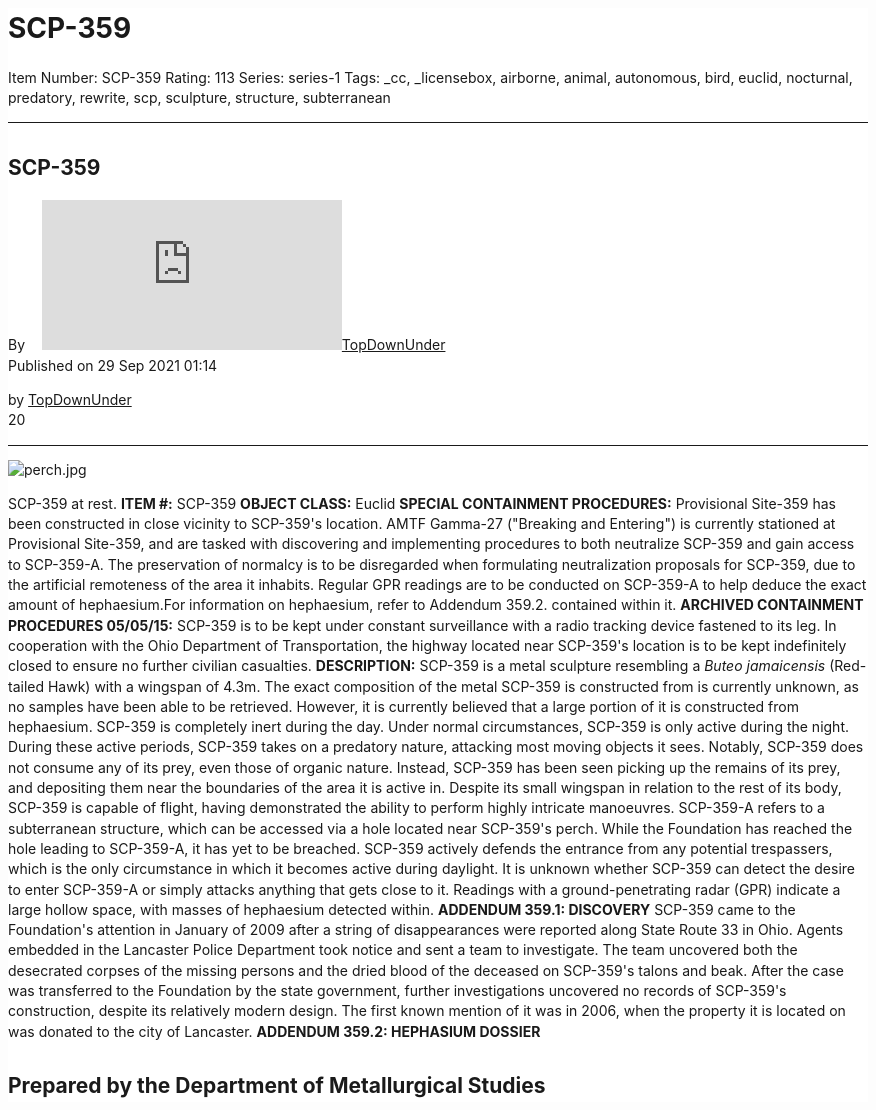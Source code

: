 # SCP-359
Item Number: SCP-359
Rating: 113
Series: series-1
Tags: _cc, _licensebox, airborne, animal, autonomous, bird, euclid, nocturnal, predatory, rewrite, scp, sculpture, structure, subterranean

---

SCP-359  
---  
Byㅤ [![TopDownUnder](https://www.wikidot.com/avatar.php?userid=3253914&amp;size=small&amp;timestamp=1751332632)](http://www.wikidot.com/user:info/topdownunder)[TopDownUnder](http://www.wikidot.com/user:info/topdownunder)  
Published on 29 Sep 2021 01:14  
  

by [TopDownUnder](/top)  
20
* * *
![perch.jpg](http://lspr.wdfiles.com/local--files/toprewrite/perch.jpg)  

SCP-359 at rest.
**ITEM #:** SCP-359
**OBJECT CLASS:** Euclid
**SPECIAL CONTAINMENT PROCEDURES:** Provisional Site-359 has been constructed in close vicinity to SCP-359's location. AMTF Gamma-27 ("Breaking and Entering") is currently stationed at Provisional Site-359, and are tasked with discovering and implementing procedures to both neutralize SCP-359 and gain access to SCP-359-A. The preservation of normalcy is to be disregarded when formulating neutralization proposals for SCP-359, due to the artificial remoteness of the area it inhabits.
Regular GPR readings are to be conducted on SCP-359-A to help deduce the exact amount of hephaesium.For information on hephaesium, refer to Addendum 359.2. contained within it.
**ARCHIVED CONTAINMENT PROCEDURES 05/05/15:** SCP-359 is to be kept under constant surveillance with a radio tracking device fastened to its leg. In cooperation with the Ohio Department of Transportation, the highway located near SCP-359's location is to be kept indefinitely closed to ensure no further civilian casualties.
**DESCRIPTION:** SCP-359 is a metal sculpture resembling a _Buteo jamaicensis_ (Red-tailed Hawk) with a wingspan of 4.3m. The exact composition of the metal SCP-359 is constructed from is currently unknown, as no samples have been able to be retrieved. However, it is currently believed that a large portion of it is constructed from hephaesium. SCP-359 is completely inert during the day. Under normal circumstances, SCP-359 is only active during the night. During these active periods, SCP-359 takes on a predatory nature, attacking most moving objects it sees. Notably, SCP-359 does not consume any of its prey, even those of organic nature. Instead, SCP-359 has been seen picking up the remains of its prey, and depositing them near the boundaries of the area it is active in. Despite its small wingspan in relation to the rest of its body, SCP-359 is capable of flight, having demonstrated the ability to perform highly intricate manoeuvres.
SCP-359-A refers to a subterranean structure, which can be accessed via a hole located near SCP-359's perch. While the Foundation has reached the hole leading to SCP-359-A, it has yet to be breached. SCP-359 actively defends the entrance from any potential trespassers, which is the only circumstance in which it becomes active during daylight. It is unknown whether SCP-359 can detect the desire to enter SCP-359-A or simply attacks anything that gets close to it. Readings with a ground-penetrating radar (GPR) indicate a large hollow space, with masses of hephaesium detected within.
**ADDENDUM 359.1: DISCOVERY**
SCP-359 came to the Foundation's attention in January of 2009 after a string of disappearances were reported along State Route 33 in Ohio. Agents embedded in the Lancaster Police Department took notice and sent a team to investigate. The team uncovered both the desecrated corpses of the missing persons and the dried blood of the deceased on SCP-359's talons and beak. After the case was transferred to the Foundation by the state government, further investigations uncovered no records of SCP-359's construction, despite its relatively modern design. The first known mention of it was in 2006, when the property it is located on was donated to the city of Lancaster.
**ADDENDUM 359.2: HEPHASIUM DOSSIER**
## Prepared by the Department of Metallurgical Studies